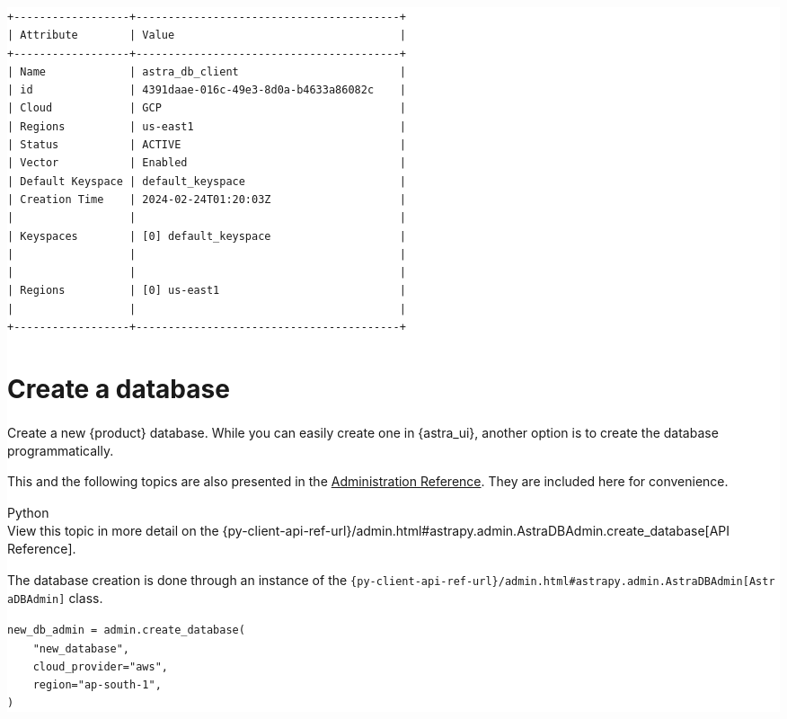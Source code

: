 </tbody>
</table>

    +------------------+-----------------------------------------+
    | Attribute        | Value                                   |
    +------------------+-----------------------------------------+
    | Name             | astra_db_client                         |
    | id               | 4391daae-016c-49e3-8d0a-b4633a86082c    |
    | Cloud            | GCP                                     |
    | Regions          | us-east1                                |
    | Status           | ACTIVE                                  |
    | Vector           | Enabled                                 |
    | Default Keyspace | default_keyspace                        |
    | Creation Time    | 2024-02-24T01:20:03Z                    |
    |                  |                                         |
    | Keyspaces        | [0] default_keyspace                    |
    |                  |                                         |
    |                  |                                         |
    | Regions          | [0] us-east1                            |
    |                  |                                         |
    +------------------+-----------------------------------------+

# Create a database

Create a new {product} database. While you can easily create one in
{astra\_ui}, another option is to create the database programmatically.

This and the following topics are also presented in the [Administration
Reference](api-reference:administration.xml#create-a-database). They are
included here for convenience.

Python  
View this topic in more detail on the
{py-client-api-ref-url}/admin.html#astrapy.admin.AstraDBAdmin.create\_database\[API
Reference\].

The database creation is done through an instance of the
`{py-client-api-ref-url}/admin.html#astrapy.admin.AstraDBAdmin[AstraDBAdmin]`
class.

    new_db_admin = admin.create_database(
        "new_database",
        cloud_provider="aws",
        region="ap-south-1",
    )
